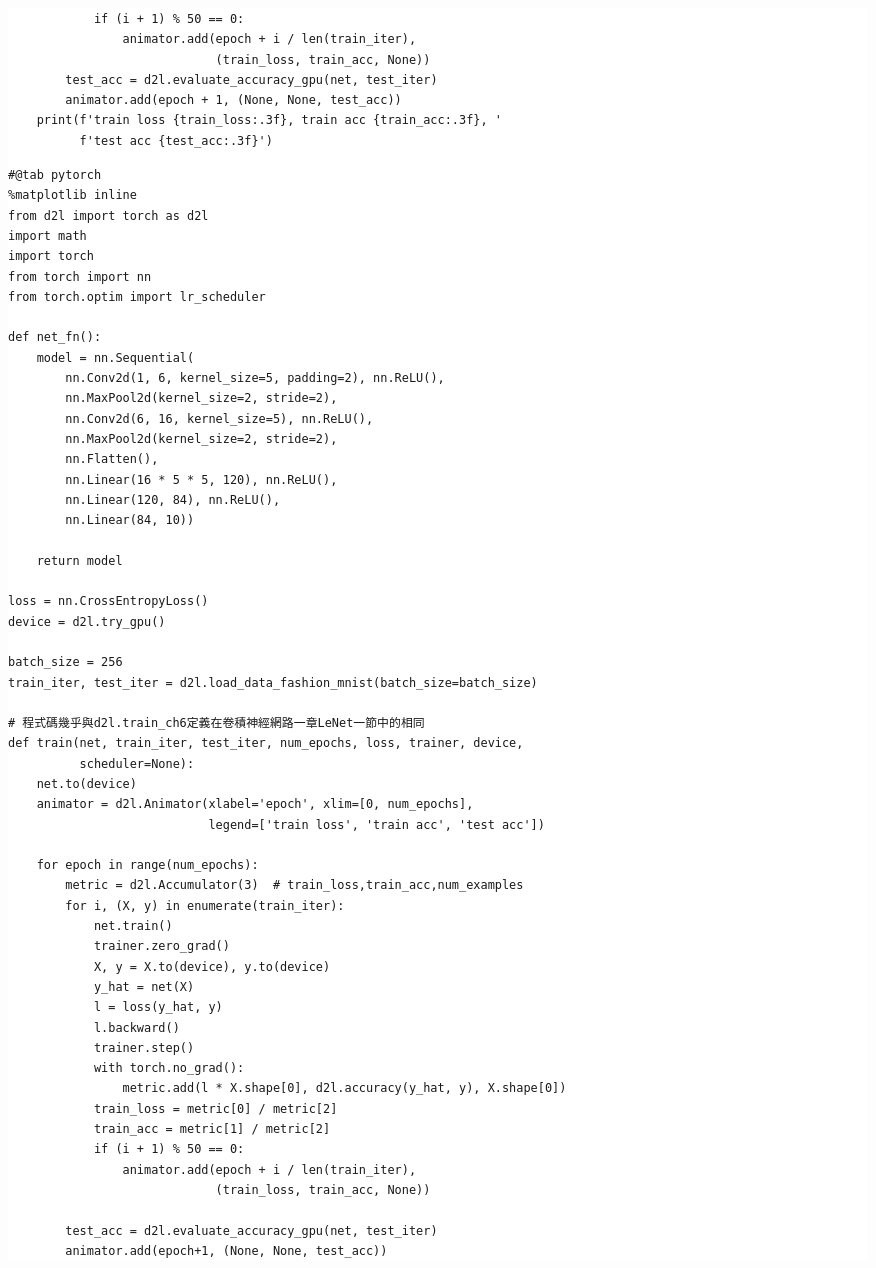 ```{.python .input}
            if (i + 1) % 50 == 0:
                animator.add(epoch + i / len(train_iter),
                             (train_loss, train_acc, None))
        test_acc = d2l.evaluate_accuracy_gpu(net, test_iter)
        animator.add(epoch + 1, (None, None, test_acc))
    print(f'train loss {train_loss:.3f}, train acc {train_acc:.3f}, '
          f'test acc {test_acc:.3f}')
```

```{.python .input}
#@tab pytorch
%matplotlib inline
from d2l import torch as d2l
import math
import torch
from torch import nn
from torch.optim import lr_scheduler

def net_fn():
    model = nn.Sequential(
        nn.Conv2d(1, 6, kernel_size=5, padding=2), nn.ReLU(),
        nn.MaxPool2d(kernel_size=2, stride=2),
        nn.Conv2d(6, 16, kernel_size=5), nn.ReLU(),
        nn.MaxPool2d(kernel_size=2, stride=2),
        nn.Flatten(),
        nn.Linear(16 * 5 * 5, 120), nn.ReLU(),
        nn.Linear(120, 84), nn.ReLU(),
        nn.Linear(84, 10))

    return model

loss = nn.CrossEntropyLoss()
device = d2l.try_gpu()

batch_size = 256
train_iter, test_iter = d2l.load_data_fashion_mnist(batch_size=batch_size)

# 程式碼幾乎與d2l.train_ch6定義在卷積神經網路一章LeNet一節中的相同
def train(net, train_iter, test_iter, num_epochs, loss, trainer, device,
          scheduler=None):
    net.to(device)
    animator = d2l.Animator(xlabel='epoch', xlim=[0, num_epochs],
                            legend=['train loss', 'train acc', 'test acc'])

    for epoch in range(num_epochs):
        metric = d2l.Accumulator(3)  # train_loss,train_acc,num_examples
        for i, (X, y) in enumerate(train_iter):
            net.train()
            trainer.zero_grad()
            X, y = X.to(device), y.to(device)
            y_hat = net(X)
            l = loss(y_hat, y)
            l.backward()
            trainer.step()
            with torch.no_grad():
                metric.add(l * X.shape[0], d2l.accuracy(y_hat, y), X.shape[0])
            train_loss = metric[0] / metric[2]
            train_acc = metric[1] / metric[2]
            if (i + 1) % 50 == 0:
                animator.add(epoch + i / len(train_iter),
                             (train_loss, train_acc, None))

        test_acc = d2l.evaluate_accuracy_gpu(net, test_iter)
        animator.add(epoch+1, (None, None, test_acc))
```